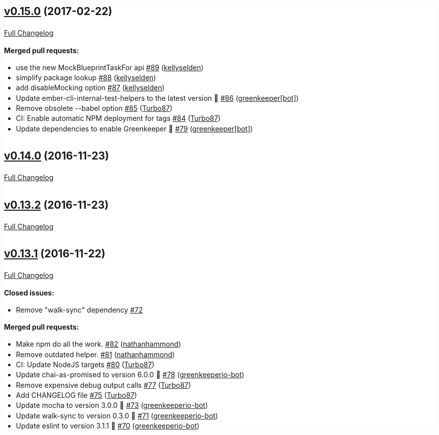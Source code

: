 ## [v0.15.0](https://github.com/ember-cli/ember-cli-blueprint-test-helpers/tree/v0.15.0) (2017-02-22)
[Full Changelog](https://github.com/ember-cli/ember-cli-blueprint-test-helpers/compare/v0.14.0...v0.15.0)

**Merged pull requests:**

- use the new MockBlueprintTaskFor api [\#89](https://github.com/ember-cli/ember-cli-blueprint-test-helpers/pull/89) ([kellyselden](https://github.com/kellyselden))
- simplify package lookup [\#88](https://github.com/ember-cli/ember-cli-blueprint-test-helpers/pull/88) ([kellyselden](https://github.com/kellyselden))
- add disableMocking option [\#87](https://github.com/ember-cli/ember-cli-blueprint-test-helpers/pull/87) ([kellyselden](https://github.com/kellyselden))
- Update ember-cli-internal-test-helpers to the latest version 🚀 [\#86](https://github.com/ember-cli/ember-cli-blueprint-test-helpers/pull/86) ([greenkeeper[bot]](https://github.com/apps/greenkeeper))
- Remove obsolete --babel option [\#85](https://github.com/ember-cli/ember-cli-blueprint-test-helpers/pull/85) ([Turbo87](https://github.com/Turbo87))
- CI: Enable automatic NPM deployment for tags [\#84](https://github.com/ember-cli/ember-cli-blueprint-test-helpers/pull/84) ([Turbo87](https://github.com/Turbo87))
- Update dependencies to enable Greenkeeper 🌴 [\#79](https://github.com/ember-cli/ember-cli-blueprint-test-helpers/pull/79) ([greenkeeper[bot]](https://github.com/apps/greenkeeper))

## [v0.14.0](https://github.com/ember-cli/ember-cli-blueprint-test-helpers/tree/v0.14.0) (2016-11-23)
[Full Changelog](https://github.com/ember-cli/ember-cli-blueprint-test-helpers/compare/v0.13.2...v0.14.0)

## [v0.13.2](https://github.com/ember-cli/ember-cli-blueprint-test-helpers/tree/v0.13.2) (2016-11-23)
[Full Changelog](https://github.com/ember-cli/ember-cli-blueprint-test-helpers/compare/v0.13.1...v0.13.2)

## [v0.13.1](https://github.com/ember-cli/ember-cli-blueprint-test-helpers/tree/v0.13.1) (2016-11-22)
[Full Changelog](https://github.com/ember-cli/ember-cli-blueprint-test-helpers/compare/v0.13.0...v0.13.1)

**Closed issues:**

- Remove "walk-sync" dependency [\#72](https://github.com/ember-cli/ember-cli-blueprint-test-helpers/issues/72)

**Merged pull requests:**

- Make npm do all the work. [\#82](https://github.com/ember-cli/ember-cli-blueprint-test-helpers/pull/82) ([nathanhammond](https://github.com/nathanhammond))
- Remove outdated helper. [\#81](https://github.com/ember-cli/ember-cli-blueprint-test-helpers/pull/81) ([nathanhammond](https://github.com/nathanhammond))
- CI: Update NodeJS targets [\#80](https://github.com/ember-cli/ember-cli-blueprint-test-helpers/pull/80) ([Turbo87](https://github.com/Turbo87))
- Update chai-as-promised to version 6.0.0 🚀 [\#78](https://github.com/ember-cli/ember-cli-blueprint-test-helpers/pull/78) ([greenkeeperio-bot](https://github.com/greenkeeperio-bot))
- Remove expensive debug output calls [\#77](https://github.com/ember-cli/ember-cli-blueprint-test-helpers/pull/77) ([Turbo87](https://github.com/Turbo87))
- Add CHANGELOG file [\#75](https://github.com/ember-cli/ember-cli-blueprint-test-helpers/pull/75) ([Turbo87](https://github.com/Turbo87))
- Update mocha to version 3.0.0 🚀 [\#73](https://github.com/ember-cli/ember-cli-blueprint-test-helpers/pull/73) ([greenkeeperio-bot](https://github.com/greenkeeperio-bot))
- Update walk-sync to version 0.3.0 🚀 [\#71](https://github.com/ember-cli/ember-cli-blueprint-test-helpers/pull/71) ([greenkeeperio-bot](https://github.com/greenkeeperio-bot))
- Update eslint to version 3.1.1 🚀 [\#70](https://github.com/ember-cli/ember-cli-blueprint-test-helpers/pull/70) ([greenkeeperio-bot](https://github.com/greenkeeperio-bot))
